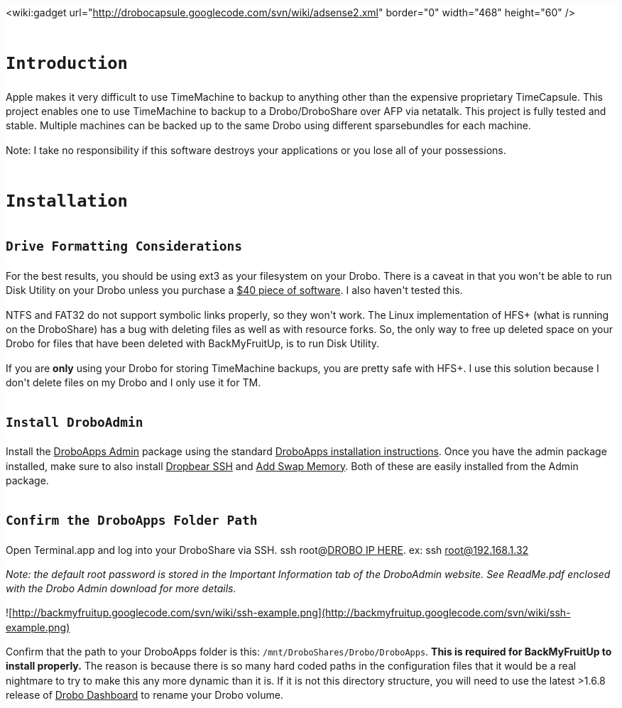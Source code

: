 &lt;wiki:gadget url="http://drobocapsule.googlecode.com/svn/wiki/adsense2.xml" border="0" width="468" height="60" /&gt;



# `Introduction` #

Apple makes it very difficult to use TimeMachine to backup to anything other than the expensive proprietary  TimeCapsule. This project enables one to use TimeMachine to backup to a Drobo/DroboShare over AFP via netatalk. This project is fully tested and stable. Multiple machines can be backed up to the same Drobo using different sparsebundles for each machine.

Note: I take no responsibility if this software destroys your applications or you lose all of your possessions.

# `Installation` #

## `Drive Formatting Considerations` ##
For the best results, you should be using ext3 as your filesystem on your Drobo. There is a caveat in that you won't be able to run Disk Utility on your Drobo unless you purchase a [$40 piece of software](http://www.paragon-software.com/home/extfs-mac/).
I also haven't tested this.

NTFS and FAT32 do not support symbolic links properly, so they won't work. The Linux implementation of HFS+ (what is running on the DroboShare) has a bug with deleting files as well as with resource forks. So, the only way to free up deleted space on your Drobo for files that have been deleted with BackMyFruitUp, is to run Disk Utility.

If you are **only** using your Drobo for storing TimeMachine backups, you are pretty safe with HFS+. I use this solution because I don't delete files on my Drobo and I only use it for TM.

## `Install DroboAdmin` ##
Install the [DroboApps Admin](http://drobo.com/droboapps/downloads/index.php?id=19) package using the standard [DroboApps installation instructions](http://drobo.com/droboapps/faq/index.html). Once you have the admin package installed, make sure to also install [Dropbear SSH](http://www.drobo.com/droboapps/downloads/index.php?id=18) and [Add Swap Memory](http://www.drobo.com/droboapps/downloads/index.php?id=9). Both of these are easily installed from the Admin package.

## `Confirm the DroboApps Folder Path` ##
Open Terminal.app and log into your DroboShare via SSH. ssh root@[DROBO IP HERE](YOUR.md). ex: ssh root@192.168.1.32

_Note: the default root password is stored in the Important Information tab of the DroboAdmin website. See ReadMe.pdf enclosed with the Drobo Admin download for more details._

![http://backmyfruitup.googlecode.com/svn/wiki/ssh-example.png](http://backmyfruitup.googlecode.com/svn/wiki/ssh-example.png)

Confirm that the path to your DroboApps folder is this: ` /mnt/DroboShares/Drobo/DroboApps `. **This is required for BackMyFruitUp to install properly.** The reason is because there is so many hard coded paths in the configuration files that it would be a real nightmare to try to make this any more dynamic than it is. If it is not this directory structure, you will need to use the latest >1.6.8 release of [Drobo Dashboard](http://drobo.com/support/updates.php) to rename your Drobo volume.
